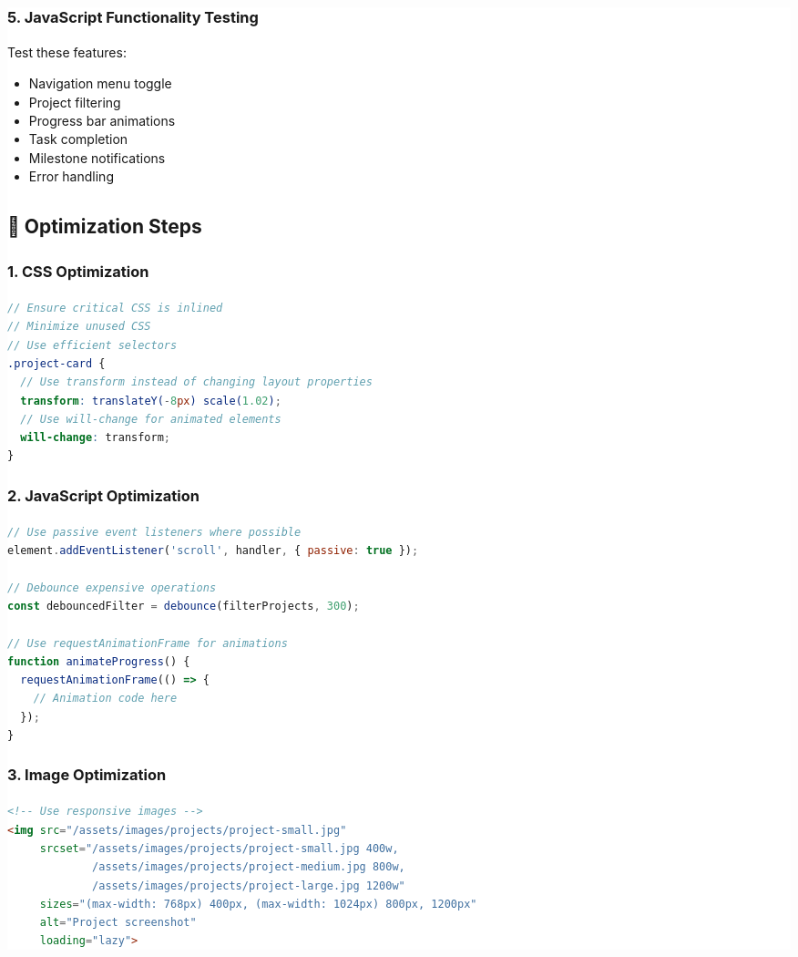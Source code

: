 ### 5. JavaScript Functionality Testing

Test these features:
- Navigation menu toggle
- Project filtering
- Progress bar animations
- Task completion
- Milestone notifications
- Error handling

## 🔧 Optimization Steps

### 1. CSS Optimization

```scss
// Ensure critical CSS is inlined
// Minimize unused CSS
// Use efficient selectors
.project-card {
  // Use transform instead of changing layout properties
  transform: translateY(-8px) scale(1.02);
  // Use will-change for animated elements
  will-change: transform;
}
```

### 2. JavaScript Optimization

```javascript
// Use passive event listeners where possible
element.addEventListener('scroll', handler, { passive: true });

// Debounce expensive operations
const debouncedFilter = debounce(filterProjects, 300);

// Use requestAnimationFrame for animations
function animateProgress() {
  requestAnimationFrame(() => {
    // Animation code here
  });
}
```

### 3. Image Optimization

```html
<!-- Use responsive images -->
<img src="/assets/images/projects/project-small.jpg"
     srcset="/assets/images/projects/project-small.jpg 400w,
             /assets/images/projects/project-medium.jpg 800w,
             /assets/images/projects/project-large.jpg 1200w"
     sizes="(max-width: 768px) 400px, (max-width: 1024px) 800px, 1200px"
     alt="Project screenshot"
     loading="lazy">
```
